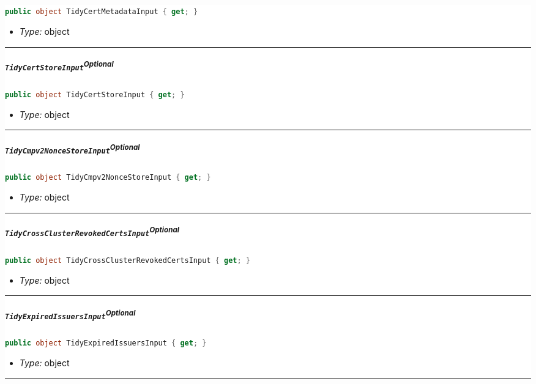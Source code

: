 ```csharp
public object TidyCertMetadataInput { get; }
```

- *Type:* object

---

##### `TidyCertStoreInput`<sup>Optional</sup> <a name="TidyCertStoreInput" id="@cdktf/provider-vault.pkiSecretBackendConfigAutoTidy.PkiSecretBackendConfigAutoTidy.property.tidyCertStoreInput"></a>

```csharp
public object TidyCertStoreInput { get; }
```

- *Type:* object

---

##### `TidyCmpv2NonceStoreInput`<sup>Optional</sup> <a name="TidyCmpv2NonceStoreInput" id="@cdktf/provider-vault.pkiSecretBackendConfigAutoTidy.PkiSecretBackendConfigAutoTidy.property.tidyCmpv2NonceStoreInput"></a>

```csharp
public object TidyCmpv2NonceStoreInput { get; }
```

- *Type:* object

---

##### `TidyCrossClusterRevokedCertsInput`<sup>Optional</sup> <a name="TidyCrossClusterRevokedCertsInput" id="@cdktf/provider-vault.pkiSecretBackendConfigAutoTidy.PkiSecretBackendConfigAutoTidy.property.tidyCrossClusterRevokedCertsInput"></a>

```csharp
public object TidyCrossClusterRevokedCertsInput { get; }
```

- *Type:* object

---

##### `TidyExpiredIssuersInput`<sup>Optional</sup> <a name="TidyExpiredIssuersInput" id="@cdktf/provider-vault.pkiSecretBackendConfigAutoTidy.PkiSecretBackendConfigAutoTidy.property.tidyExpiredIssuersInput"></a>

```csharp
public object TidyExpiredIssuersInput { get; }
```

- *Type:* object

---